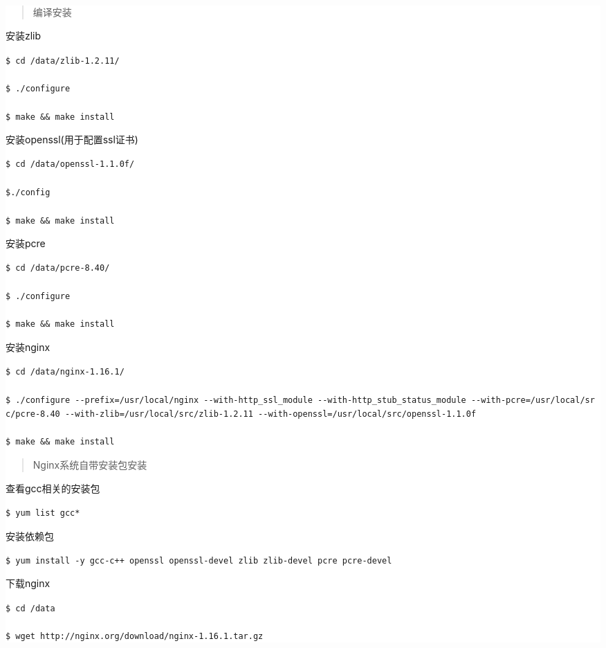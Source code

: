 > 编译安装

安装zlib
```
$ cd /data/zlib-1.2.11/

$ ./configure

$ make && make install
```

安装openssl(用于配置ssl证书)

```
$ cd /data/openssl-1.1.0f/

$./config

$ make && make install
```

安装pcre

```
$ cd /data/pcre-8.40/

$ ./configure

$ make && make install
```

安装nginx

```
$ cd /data/nginx-1.16.1/

$ ./configure --prefix=/usr/local/nginx --with-http_ssl_module --with-http_stub_status_module --with-pcre=/usr/local/src/pcre-8.40 --with-zlib=/usr/local/src/zlib-1.2.11 --with-openssl=/usr/local/src/openssl-1.1.0f

$ make && make install
```

> Nginx系统自带安装包安装

查看gcc相关的安装包

```
$ yum list gcc*
```

安装依赖包

```
$ yum install -y gcc-c++ openssl openssl-devel zlib zlib-devel pcre pcre-devel
```

下载nginx

```
$ cd /data

$ wget http://nginx.org/download/nginx-1.16.1.tar.gz
```

